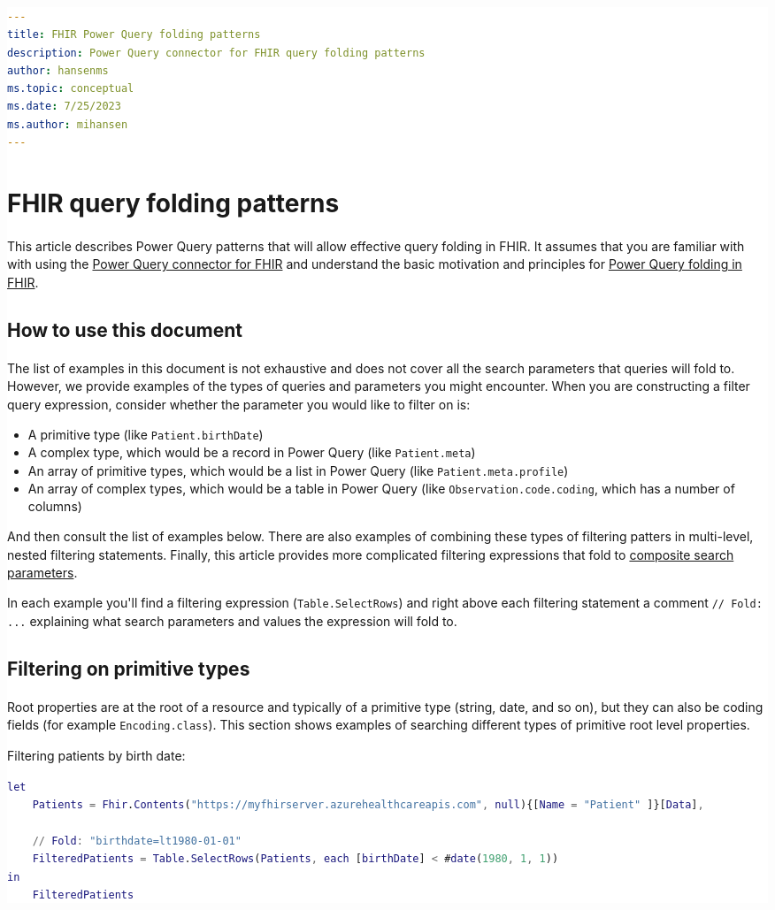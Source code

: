 ```yaml
---
title: FHIR Power Query folding patterns
description: Power Query connector for FHIR query folding patterns
author: hansenms
ms.topic: conceptual
ms.date: 7/25/2023
ms.author: mihansen
---
```


# FHIR query folding patterns

This article describes Power Query patterns that will allow effective query folding in FHIR. It assumes that you are familiar with with using the [Power Query connector for FHIR](fhir.md) and understand the basic motivation and principles for [Power Query folding in FHIR](fhir-query-folding.md).

## How to use this document

The list of examples in this document is not exhaustive and does not cover all the search parameters that queries will fold to. However, we provide examples of the types of queries and parameters you might encounter. When you are constructing a filter query expression, consider whether the parameter you would like to filter on is:

* A primitive type (like `Patient.birthDate`)
* A complex type, which would be a record in Power Query (like `Patient.meta`)
* An array of primitive types, which would be a list in Power Query (like `Patient.meta.profile`)
* An array of complex types, which would be a table in Power Query (like `Observation.code.coding`, which has a number of columns)

And then consult the list of examples below. There are also examples of combining these types of filtering patters in multi-level, nested filtering statements. Finally, this article provides more complicated filtering expressions that fold to [composite search parameters](https://www.hl7.org/fhir/search.html#combining).

In each example you'll find a filtering expression (`Table.SelectRows`) and right above each filtering statement a comment `// Fold: ...` explaining what search parameters and values the expression will fold to.

## Filtering on primitive types

Root properties are at the root of a resource and typically of a primitive type (string, date, and so on), but they can also be coding fields (for example `Encoding.class`). This section shows examples of searching different types of primitive root level properties.

Filtering patients by birth date:



```M
let
    Patients = Fhir.Contents("https://myfhirserver.azurehealthcareapis.com", null){[Name = "Patient" ]}[Data],

    // Fold: "birthdate=lt1980-01-01"
    FilteredPatients = Table.SelectRows(Patients, each [birthDate] < #date(1980, 1, 1))
in
    FilteredPatients
```
